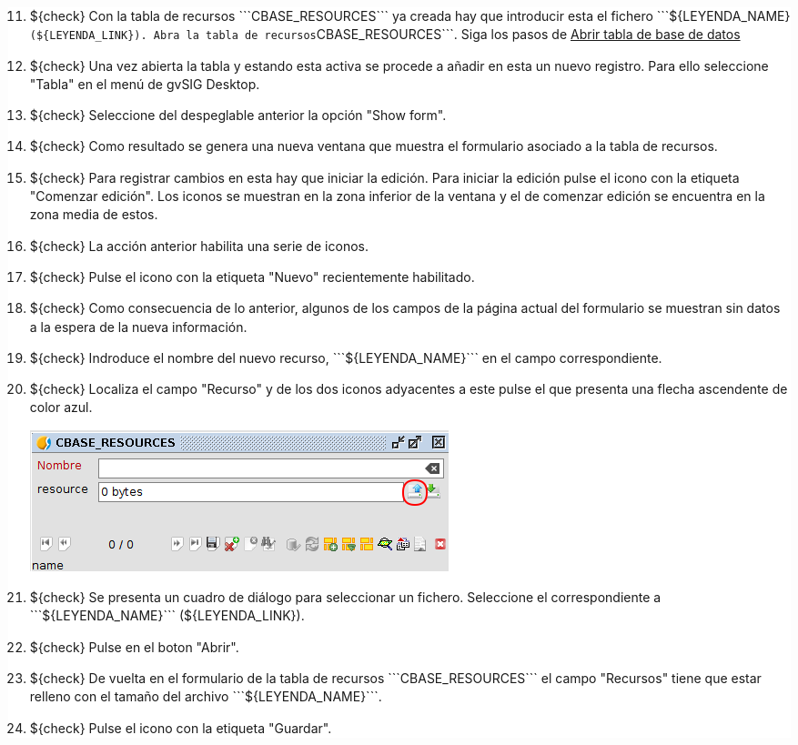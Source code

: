 11. ${check} Con la tabla de recursos ```CBASE_RESOURCES``` ya creada hay que introducir esta el fichero
    ```${LEYENDA_NAME}``` (${LEYENDA_LINK}). Abra la tabla de recursos ```CBASE_RESOURCES```. Siga los pasos de 
    [Abrir tabla de base de datos](../../PROC/011/procVC00PROC011.html?BBDD=${REPONAME}&TABLENAME=$CBASE_RESOURCES)

12. ${check} Una vez abierta la tabla y estando esta activa se procede a añadir en esta un nuevo registro. Para ello 
    seleccione "Tabla" en el menú de gvSIG Desktop.

13. ${check} Seleccione del despeglable anterior la opción "Show form". 

14. ${check} Como resultado se genera una nueva ventana que muestra el formulario asociado a la tabla de recursos.

15. ${check} Para registrar cambios en esta hay que iniciar la edición. Para iniciar la edición pulse el icono con la
    etiqueta "Comenzar edición". Los iconos se muestran en la zona inferior de la ventana y el de comenzar edición se
    encuentra en la zona media de estos.

16. ${check} La acción anterior habilita una serie de iconos.

17. ${check} Pulse el icono con la etiqueta "Nuevo" recientemente habilitado.

18. ${check} Como consecuencia de lo anterior, algunos de los campos de la página actual del formulario se muestran
    sin datos a la espera de la nueva información.

19. ${check} Indroduce el nombre del nuevo recurso, ```${LEYENDA_NAME}``` en el campo correspondiente.

20. ${check} Localiza el campo "Recurso" y de los dos iconos adyacentes a este pulse el que presenta una flecha
    ascendente de color azul.

    ![IconoSubirRecurso](iconoSubirRecurso.png)

21. ${check} Se presenta un cuadro de diálogo para seleccionar un fichero. 
    Seleccione el correspondiente a ```${LEYENDA_NAME}``` (${LEYENDA_LINK}).
     
22. ${check} Pulse en el boton "Abrir".

23. ${check} De vuelta en el formulario de la tabla de recursos ```CBASE_RESOURCES``` el campo "Recursos" tiene
    que estar relleno con el tamaño del archivo ```${LEYENDA_NAME}```.

24. ${check} Pulse el icono con la etiqueta "Guardar".

